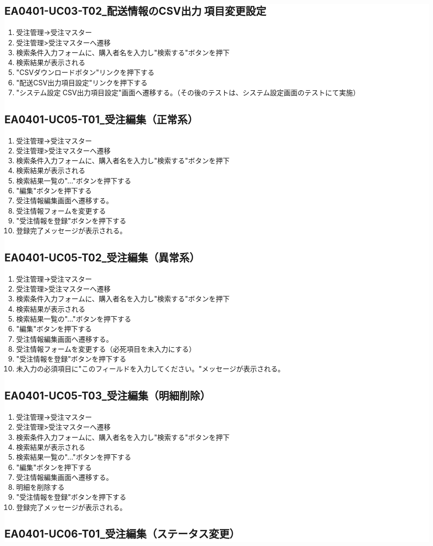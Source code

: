 ## EA0401-UC03-T02_配送情報のCSV出力 項目変更設定

1. 受注管理→受注マスター
1. 受注管理>受注マスターへ遷移
1. 検索条件入力フォームに、購入者名を入力し"検索する"ボタンを押下
1. 検索結果が表示される
1. "CSVダウンロードボタン"リンクを押下する
1. "配送CSV出力項目設定"リンクを押下する
1. "システム設定 CSV出力項目設定"画面へ遷移する。（その後のテストは、システム設定画面のテストにて実施）

## EA0401-UC05-T01_受注編集（正常系）

1. 受注管理→受注マスター
1. 受注管理>受注マスターへ遷移
1. 検索条件入力フォームに、購入者名を入力し"検索する"ボタンを押下
1. 検索結果が表示される
1. 検索結果一覧の"…"ボタンを押下する
1. "編集"ボタンを押下する
1. 受注情報編集画面へ遷移する。
1. 受注情報フォームを変更する
1. "受注情報を登録"ボタンを押下する
1. 登録完了メッセージが表示される。

## EA0401-UC05-T02_受注編集（異常系）

1. 受注管理→受注マスター
1. 受注管理>受注マスターへ遷移
1. 検索条件入力フォームに、購入者名を入力し"検索する"ボタンを押下
1. 検索結果が表示される
1. 検索結果一覧の"…"ボタンを押下する
1. "編集"ボタンを押下する
1. 受注情報編集画面へ遷移する。
1. 受注情報フォームを変更する（必死項目を未入力にする）
1. "受注情報を登録"ボタンを押下する
1. 未入力の必須項目に"このフィールドを入力してください。"メッセージが表示される。

## EA0401-UC05-T03_受注編集（明細削除）

1. 受注管理→受注マスター
1. 受注管理>受注マスターへ遷移
1. 検索条件入力フォームに、購入者名を入力し"検索する"ボタンを押下
1. 検索結果が表示される
1. 検索結果一覧の"…"ボタンを押下する
1. "編集"ボタンを押下する
1. 受注情報編集画面へ遷移する。
1. 明細を削除する
1. "受注情報を登録"ボタンを押下する
1. 登録完了メッセージが表示される。

## EA0401-UC06-T01_受注編集（ステータス変更）
